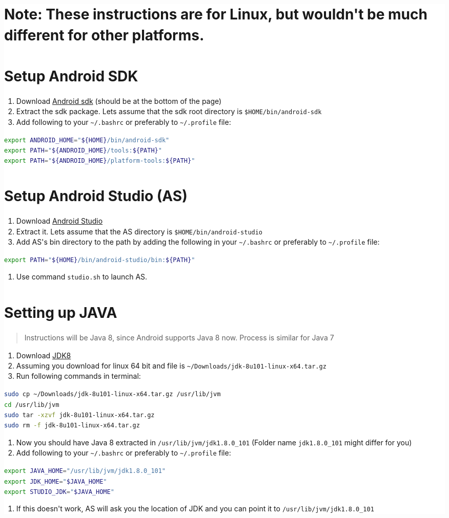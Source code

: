 # Note: These instructions are for Linux, but wouldn't be much different for other platforms.

# Setup Android SDK
1. Download [Android sdk](https://developer.android.com/studio/index.html) (should be at the bottom of the page)
1. Extract the sdk package. Lets assume that the sdk root directory is `$HOME/bin/android-sdk`
1. Add following to your `~/.bashrc` or preferably to `~/.profile` file:

  ```bash
  export ANDROID_HOME="${HOME}/bin/android-sdk"
  export PATH="${ANDROID_HOME}/tools:${PATH}"
  export PATH="${ANDROID_HOME}/platform-tools:${PATH}"
  ```

# Setup Android Studio (AS)
1. Download [Android Studio](https://developer.android.com/studio/index.html)
1. Extract it. Lets assume that the AS directory is `$HOME/bin/android-studio`
1. Add AS's bin directory to the path by adding the following in your `~/.bashrc` or preferably to `~/.profile` file:
  
  ```bash
  export PATH="${HOME}/bin/android-studio/bin:${PATH}"
  ```
1. Use command `studio.sh` to launch AS.
  
# Setting up JAVA
> Instructions will be Java 8, since Android supports Java 8 now. Process is similar for Java 7

1. Download [JDK8](http://www.oracle.com/technetwork/java/javase/downloads/jdk8-downloads-2133151.html)
1. Assuming you download for linux 64 bit and file is `~/Downloads/jdk-8u101-linux-x64.tar.gz`
1. Run following commands in terminal:

  ```bash
  sudo cp ~/Downloads/jdk-8u101-linux-x64.tar.gz /usr/lib/jvm
  cd /usr/lib/jvm
  sudo tar -xzvf jdk-8u101-linux-x64.tar.gz
  sudo rm -f jdk-8u101-linux-x64.tar.gz
  ```
1. Now you should have Java 8 extracted in `/usr/lib/jvm/jdk1.8.0_101` (Folder name `jdk1.8.0_101` might differ for you)
1. Add following to your `~/.bashrc` or preferably to `~/.profile` file:

  ```bash
  export JAVA_HOME="/usr/lib/jvm/jdk1.8.0_101"
  export JDK_HOME="$JAVA_HOME"
  export STUDIO_JDK="$JAVA_HOME"
  ```
1. If this doesn't work, AS will ask you the location of JDK and you can point it to `/usr/lib/jvm/jdk1.8.0_101`
